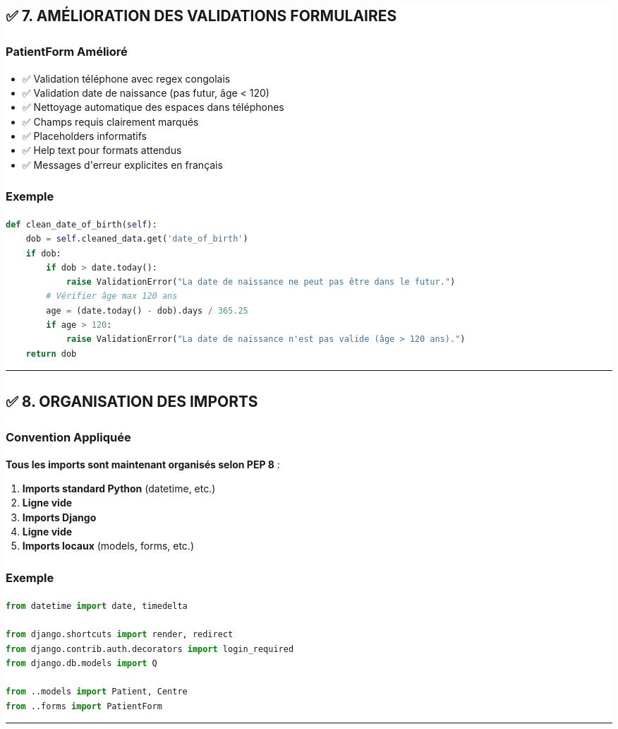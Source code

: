 
## ✅ 7. AMÉLIORATION DES VALIDATIONS FORMULAIRES

### PatientForm Amélioré
- ✅ Validation téléphone avec regex congolais
- ✅ Validation date de naissance (pas futur, âge < 120)
- ✅ Nettoyage automatique des espaces dans téléphones
- ✅ Champs requis clairement marqués
- ✅ Placeholders informatifs
- ✅ Help text pour formats attendus
- ✅ Messages d'erreur explicites en français

### Exemple
```python
def clean_date_of_birth(self):
    dob = self.cleaned_data.get('date_of_birth')
    if dob:
        if dob > date.today():
            raise ValidationError("La date de naissance ne peut pas être dans le futur.")
        # Vérifier âge max 120 ans
        age = (date.today() - dob).days / 365.25
        if age > 120:
            raise ValidationError("La date de naissance n'est pas valide (âge > 120 ans).")
    return dob
```

---

## ✅ 8. ORGANISATION DES IMPORTS

### Convention Appliquée
**Tous les imports sont maintenant organisés selon PEP 8** :

1. **Imports standard Python** (datetime, etc.)
2. **Ligne vide**
3. **Imports Django**
4. **Ligne vide**
5. **Imports locaux** (models, forms, etc.)

### Exemple
```python
from datetime import date, timedelta

from django.shortcuts import render, redirect
from django.contrib.auth.decorators import login_required
from django.db.models import Q

from ..models import Patient, Centre
from ..forms import PatientForm
```

---